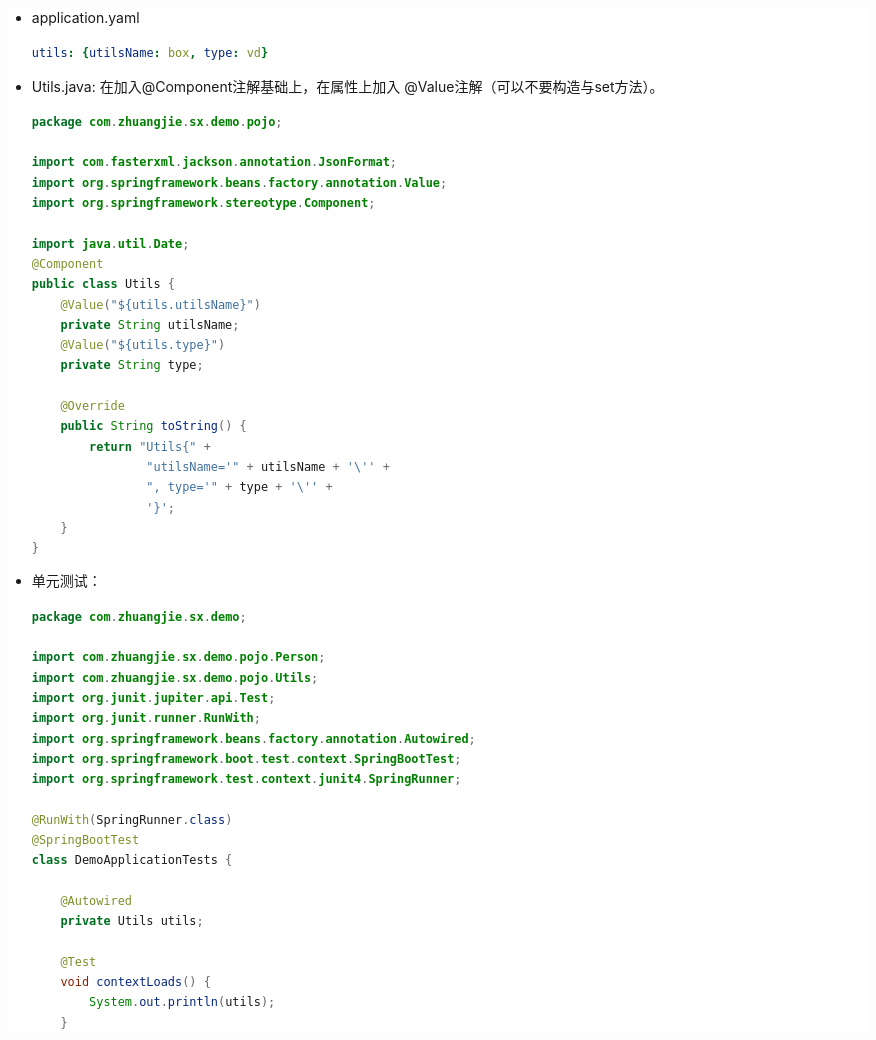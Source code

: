 *   application.yaml

    ```yaml
    utils: {utilsName: box, type: vd}
    ```

*   Utils.java: 在加入@Component注解基础上，在属性上加入 @Value注解（可以不要构造与set方法）。

    ```java
    package com.zhuangjie.sx.demo.pojo;
      
    import com.fasterxml.jackson.annotation.JsonFormat;
    import org.springframework.beans.factory.annotation.Value;
    import org.springframework.stereotype.Component;

    import java.util.Date;
    @Component
    public class Utils {
        @Value("${utils.utilsName}")
        private String utilsName;
        @Value("${utils.type}")
        private String type;

        @Override
        public String toString() {
            return "Utils{" +
                    "utilsName='" + utilsName + '\'' +
                    ", type='" + type + '\'' +
                    '}';
        }
    }

    ```

*   单元测试：

    ```java
    package com.zhuangjie.sx.demo;

    import com.zhuangjie.sx.demo.pojo.Person;
    import com.zhuangjie.sx.demo.pojo.Utils;
    import org.junit.jupiter.api.Test;
    import org.junit.runner.RunWith;
    import org.springframework.beans.factory.annotation.Autowired;
    import org.springframework.boot.test.context.SpringBootTest;
    import org.springframework.test.context.junit4.SpringRunner;

    @RunWith(SpringRunner.class)
    @SpringBootTest
    class DemoApplicationTests {

        @Autowired
        private Utils utils;

        @Test
        void contextLoads() {
            System.out.println(utils);
        }
